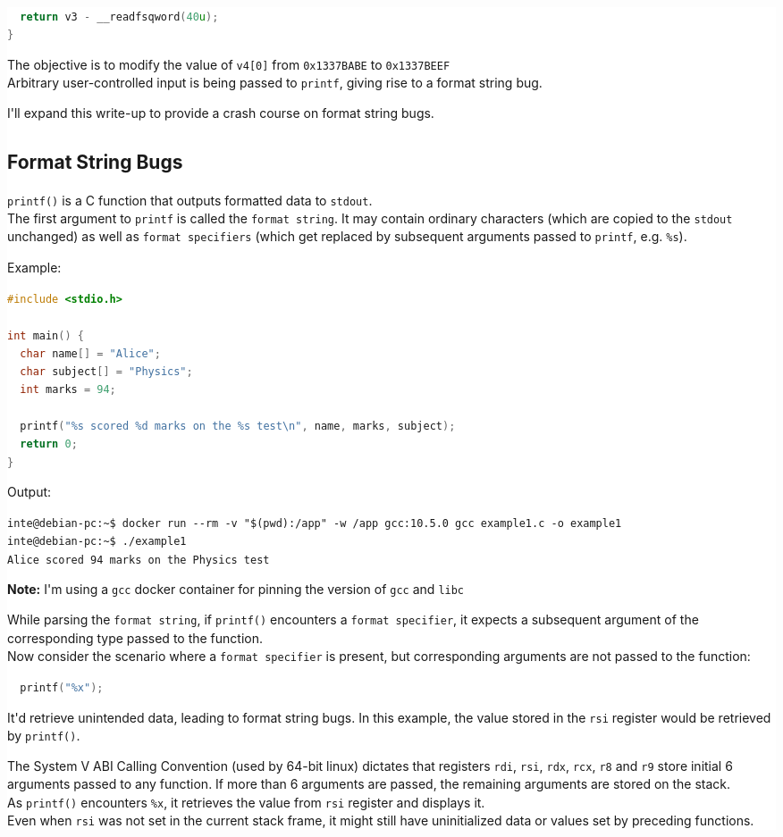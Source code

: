 ```c
  return v3 - __readfsqword(40u);
}
```

The objective is to modify the value of `v4[0]` from `0x1337BABE` to `0x1337BEEF`  
Arbitrary user-controlled input is being passed to `printf`, giving rise to a format string bug.

I'll expand this write-up to provide a crash course on format string bugs.

## Format String Bugs

`printf()` is a C function that outputs formatted data to `stdout`.  
The first argument to `printf` is called the `format string`. It may contain ordinary characters (which are copied to the `stdout` unchanged) as well as `format specifiers` (which get replaced by subsequent arguments passed to `printf`, e.g. `%s`).

Example:

```c
#include <stdio.h>

int main() {
  char name[] = "Alice";
  char subject[] = "Physics";
  int marks = 94;

  printf("%s scored %d marks on the %s test\n", name, marks, subject);
  return 0;
}
```

Output:

```console
inte@debian-pc:~$ docker run --rm -v "$(pwd):/app" -w /app gcc:10.5.0 gcc example1.c -o example1
inte@debian-pc:~$ ./example1
Alice scored 94 marks on the Physics test
```

**Note:** I'm using a `gcc` docker container for pinning the version of `gcc` and `libc`

While parsing the `format string`, if `printf()` encounters a `format specifier`, it expects a subsequent argument of the corresponding type passed to the function.  
Now consider the scenario where a `format specifier` is present, but corresponding arguments are not passed to the function:

```c
  printf("%x");
```

It'd retrieve unintended data, leading to format string bugs. In this example, the value stored in the `rsi` register would be retrieved by `printf()`.

The System V ABI Calling Convention (used by 64-bit linux) dictates that registers `rdi`, `rsi`, `rdx`, `rcx`, `r8` and `r9` store initial 6 arguments passed to any function. If more than 6 arguments are passed, the remaining arguments are stored on the stack.  
As `printf()` encounters `%x`, it retrieves the value from `rsi` register and displays it.  
Even when `rsi` was not set in the current stack frame, it might still have uninitialized data or values set by preceding functions.  
